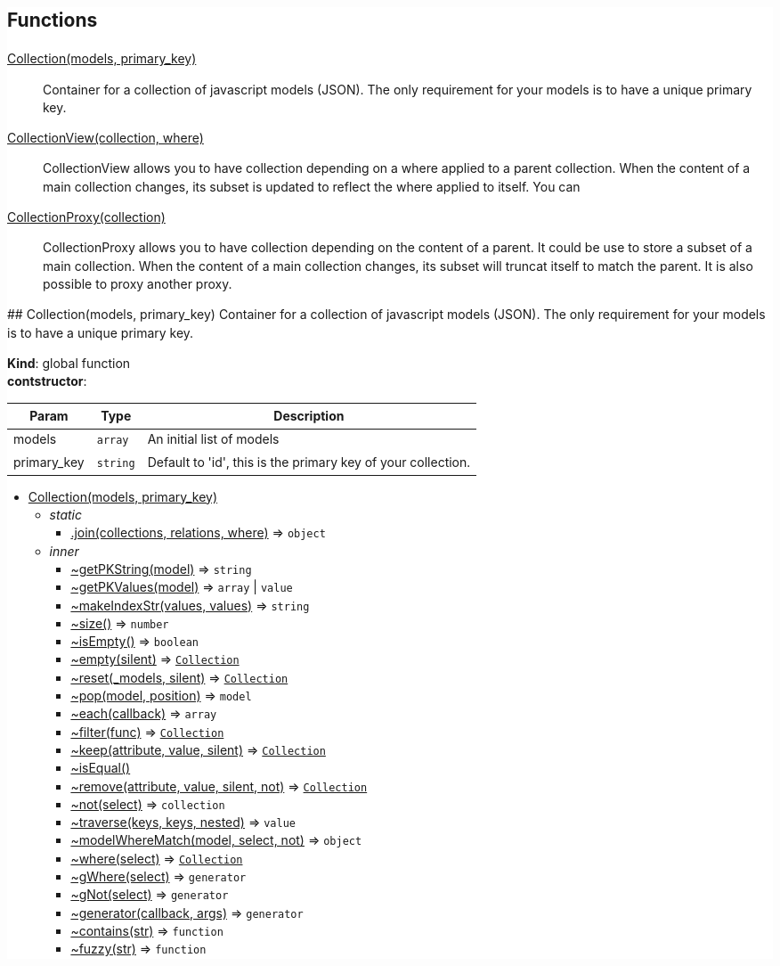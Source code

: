 ## Functions
<dl>
<dt><a href="#Collection">Collection(models, primary_key)</a></dt>
<dd><p>Container for a collection of javascript models (JSON).
The only requirement for your models is to have a unique primary key.</p>
</dd>
<dt><a href="#CollectionView">CollectionView(collection, where)</a></dt>
<dd><p>CollectionView allows you to have collection depending on a where
applied to a parent collection.
When the content of a main collection changes, its subset is updated
to reflect the where applied to itself.
You can</p>
</dd>
<dt><a href="#CollectionProxy">CollectionProxy(collection)</a></dt>
<dd><p>CollectionProxy allows you to have collection depending on the content
of a parent. It could be use to store a subset of a main collection.
When the content of a main collection changes, its subset will truncat
itself to match the parent.
It is also possible to proxy another proxy.</p>
</dd>
</dl>
<a name="Collection"></a>
## Collection(models, primary_key)
Container for a collection of javascript models (JSON).
The only requirement for your models is to have a unique primary key.

**Kind**: global function  
**contstructor**:   

| Param | Type | Description |
| --- | --- | --- |
| models | <code>array</code> | An initial list of models |
| primary_key | <code>string</code> | Default to 'id', this is the primary key of your collection. |


* [Collection(models, primary_key)](#Collection)
  * _static_
    * [.join(collections, relations, where)](#Collection.join) ⇒ <code>object</code>
  * _inner_
    * [~getPKString(model)](#Collection..getPKString) ⇒ <code>string</code>
    * [~getPKValues(model)](#Collection..getPKValues) ⇒ <code>array</code> \| <code>value</code>
    * [~makeIndexStr(values, values)](#Collection..makeIndexStr) ⇒ <code>string</code>
    * [~size()](#Collection..size) ⇒ <code>number</code>
    * [~isEmpty()](#Collection..isEmpty) ⇒ <code>boolean</code>
    * [~empty(silent)](#Collection..empty) ⇒ <code>[Collection](#Collection)</code>
    * [~reset(_models, silent)](#Collection..reset) ⇒ <code>[Collection](#Collection)</code>
    * [~pop(model, position)](#Collection..pop) ⇒ <code>model</code>
    * [~each(callback)](#Collection..each) ⇒ <code>array</code>
    * [~filter(func)](#Collection..filter) ⇒ <code>[Collection](#Collection)</code>
    * [~keep(attribute, value, silent)](#Collection..keep) ⇒ <code>[Collection](#Collection)</code>
    * [~isEqual()](#Collection..isEqual)
    * [~remove(attribute, value, silent, not)](#Collection..remove) ⇒ <code>[Collection](#Collection)</code>
    * [~not(select)](#Collection..not) ⇒ <code>collection</code>
    * [~traverse(keys, keys, nested)](#Collection..traverse) ⇒ <code>value</code>
    * [~modelWhereMatch(model, select, not)](#Collection..modelWhereMatch) ⇒ <code>object</code>
    * [~where(select)](#Collection..where) ⇒ <code>[Collection](#Collection)</code>
    * [~gWhere(select)](#Collection..gWhere) ⇒ <code>generator</code>
    * [~gNot(select)](#Collection..gNot) ⇒ <code>generator</code>
    * [~generator(callback, args)](#Collection..generator) ⇒ <code>generator</code>
    * [~contains(str)](#Collection..contains) ⇒ <code>function</code>
    * [~fuzzy(str)](#Collection..fuzzy) ⇒ <code>function</code>